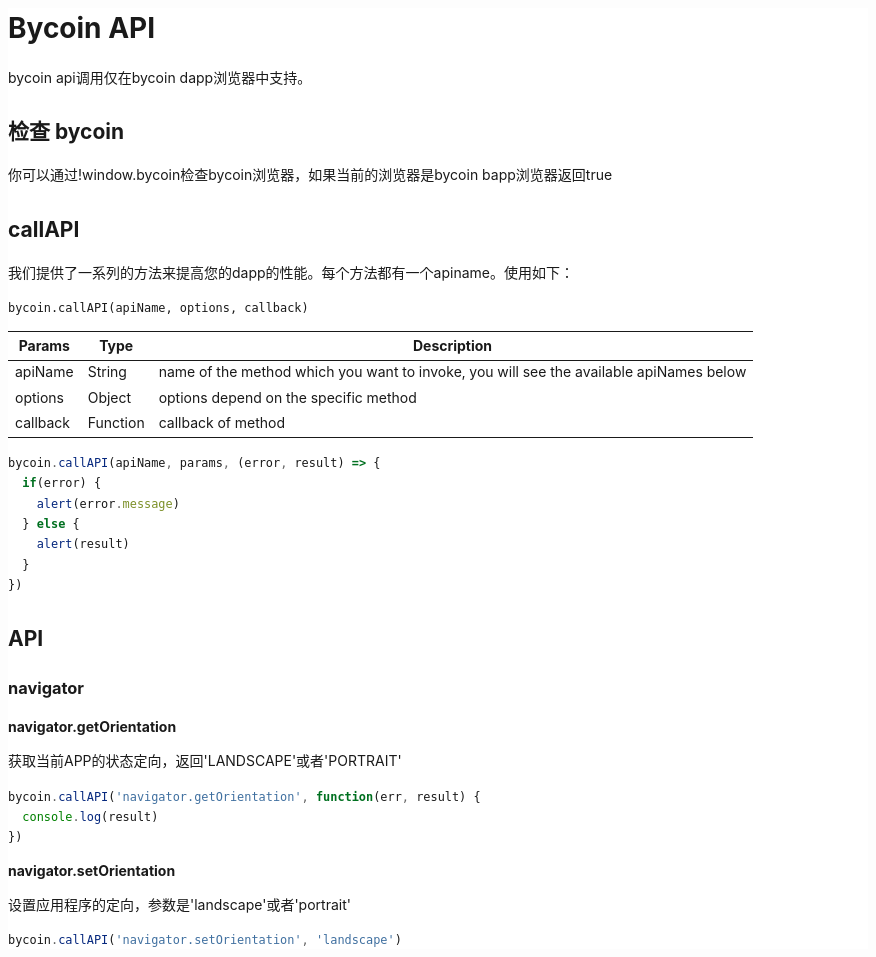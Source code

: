 # Bycoin API

bycoin api调用仅在bycoin dapp浏览器中支持。

## 检查 bycoin

你可以通过!window.bycoin检查bycoin浏览器，如果当前的浏览器是bycoin bapp浏览器返回true

## callAPI

我们提供了一系列的方法来提高您的dapp的性能。每个方法都有一个apiname。使用如下：

`bycoin.callAPI(apiName, options, callback)`

| Params | Type | Description |
| --- | --- | --- |
| apiName | String | name of the method which you want to invoke, you will see the available apiNames below |
| options | Object | options depend on the specific method |
| callback | Function | callback of method |


```javascript
bycoin.callAPI(apiName, params, (error, result) => {
  if(error) {
    alert(error.message)
  } else {
    alert(result)
  }
})
```

## API

### navigator

**navigator.getOrientation**

获取当前APP的状态定向，返回'LANDSCAPE'或者'PORTRAIT'

```javascript
bycoin.callAPI('navigator.getOrientation', function(err, result) {
  console.log(result)
})
```

**navigator.setOrientation**

设置应用程序的定向，参数是'landscape'或者'portrait'

```javascript
bycoin.callAPI('navigator.setOrientation', 'landscape')
```

